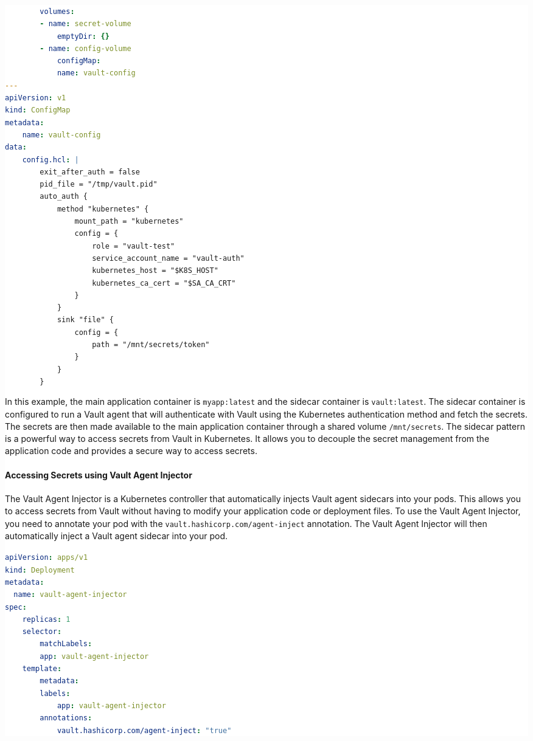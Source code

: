 ```yaml
        volumes:
        - name: secret-volume
            emptyDir: {}
        - name: config-volume
            configMap:
            name: vault-config
---
apiVersion: v1
kind: ConfigMap
metadata:
    name: vault-config
data:
    config.hcl: |
        exit_after_auth = false
        pid_file = "/tmp/vault.pid"
        auto_auth {
            method "kubernetes" {
                mount_path = "kubernetes"
                config = {
                    role = "vault-test"
                    service_account_name = "vault-auth"
                    kubernetes_host = "$K8S_HOST"
                    kubernetes_ca_cert = "$SA_CA_CRT"
                }
            }
            sink "file" {
                config = {
                    path = "/mnt/secrets/token"
                }
            }
        }
```

In this example, the main application container is `myapp:latest` and the sidecar container is `vault:latest`. The sidecar container is configured to run a Vault agent that will authenticate with Vault using the Kubernetes authentication method and fetch the secrets. The secrets are then made available to the main application container through a shared volume `/mnt/secrets`.
The sidecar pattern is a powerful way to access secrets from Vault in Kubernetes. It allows you to decouple the secret management from the application code and provides a secure way to access secrets.
#### Accessing Secrets using Vault Agent Injector
The Vault Agent Injector is a Kubernetes controller that automatically injects Vault agent sidecars into your pods. This allows you to access secrets from Vault without having to modify your application code or deployment files.
To use the Vault Agent Injector, you need to annotate your pod with the `vault.hashicorp.com/agent-inject` annotation. The Vault Agent Injector will then automatically inject a Vault agent sidecar into your pod.

```yaml
apiVersion: apps/v1
kind: Deployment
metadata:
  name: vault-agent-injector
spec:
    replicas: 1
    selector:
        matchLabels:
        app: vault-agent-injector
    template:
        metadata:
        labels:
            app: vault-agent-injector
        annotations:
            vault.hashicorp.com/agent-inject: "true"
```